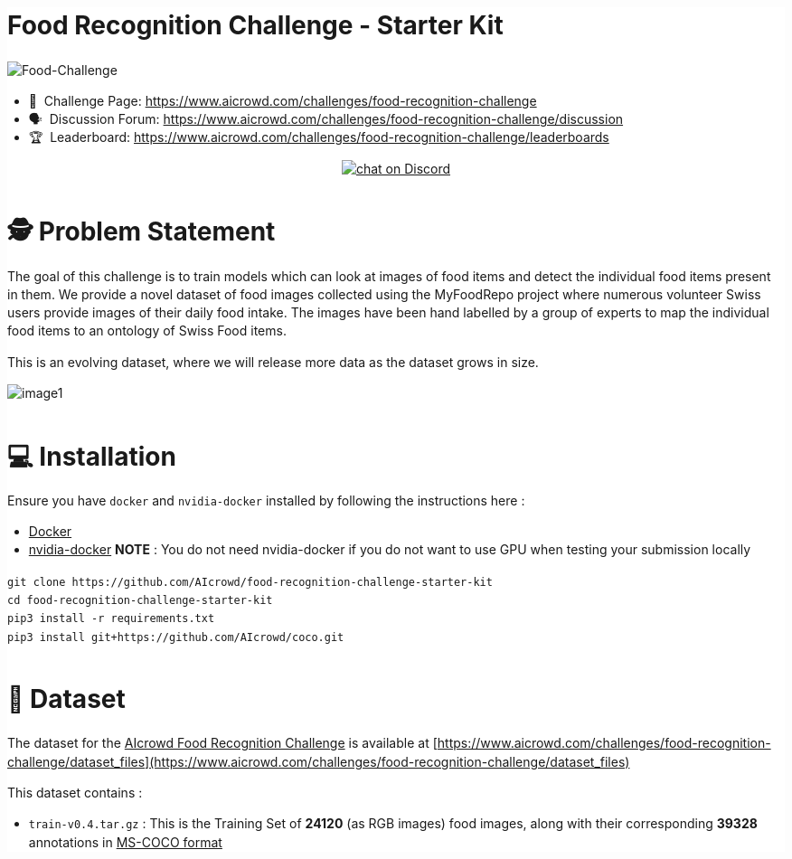 # Food Recognition Challenge - Starter Kit

![Food-Challenge](https://i.imgur.com/0G3PEc7.png)


- 💪 &nbsp;Challenge Page: https://www.aicrowd.com/challenges/food-recognition-challenge
- 🗣️ &nbsp;Discussion Forum: https://www.aicrowd.com/challenges/food-recognition-challenge/discussion
- 🏆 &nbsp;Leaderboard: https://www.aicrowd.com/challenges/food-recognition-challenge/leaderboards

<p align="center">
 <a href="https://discord.gg/GTckBMx"><img src="https://img.shields.io/discord/657211973435392011?style=for-the-badge" alt="chat on Discord"></a>
</p>


# 🕵️ Problem Statement

The goal of this challenge is to train models which can look at images of food items and detect the individual food items present in them.
We provide a novel dataset of food images collected using the MyFoodRepo project where numerous volunteer Swiss users provide images of their daily food intake. The images have been hand labelled by a group of experts to map the individual food items to an ontology of Swiss Food items.

This is an evolving dataset, where we will release more data as the dataset grows in size.

![image1](https://i.imgur.com/zS2Nbf0.png)


# 💻 Installation

Ensure you have `docker` and `nvidia-docker` installed by following the instructions here : 

* [Docker](https://docs.docker.com/install/)
* [nvidia-docker](https://github.com/NVIDIA/nvidia-docker)
**NOTE** : You do not need nvidia-docker if you do not want to use GPU when testing your submission locally

```
git clone https://github.com/AIcrowd/food-recognition-challenge-starter-kit
cd food-recognition-challenge-starter-kit
pip3 install -r requirements.txt
pip3 install git+https://github.com/AIcrowd/coco.git
```

# 💾 Dataset

The dataset for the [AIcrowd Food Recognition Challenge](https://www.aicrowd.com/challenges/food-recognition-challenge) is available at [https://www.aicrowd.com/challenges/food-recognition-challenge/dataset_files](https://www.aicrowd.com/challenges/food-recognition-challenge/dataset_files)

This dataset contains :   
* `train-v0.4.tar.gz` : This is the Training Set of **24120** (as RGB images) food images, along with their corresponding **39328** annotations in [MS-COCO format](http://cocodataset.org/#home)

